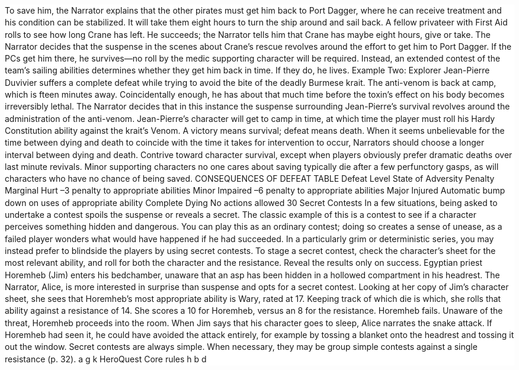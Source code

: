To save him, the Narrator explains that the other pirates must get him back to Port Dagger, where he can receive treatment and his condition can be stabilized. It will take them eight hours to turn the ship around and sail back. A fellow privateer with First Aid rolls to see how long Crane has left. He succeeds; the Narrator tells him that Crane has maybe eight hours, give or take.
The Narrator decides that the suspense in the scenes about Crane’s rescue revolves around the effort to get him to Port Dagger. If the PCs get him there, he survives—no roll by the medic supporting character will be required. Instead, an extended contest of the team’s sailing abilities determines whether they get him back in time. If they do, he lives.
Example Two: Explorer Jean-Pierre Duvivier suffers a complete defeat while trying to avoid the bite of the deadly Burmese krait. The anti-venom is back at camp, which is  fteen minutes away. Coincidentally enough, he has about that much time before the toxin’s effect on his body becomes irreversibly lethal.
The Narrator decides that in this instance the suspense surrounding Jean-Pierre’s survival revolves around the administration of the anti-venom. Jean-Pierre’s character will get to camp in time, at which time the player must roll his Hardy
Constitution ability against the krait’s Venom. A victory means survival; defeat means death. When it seems unbelievable for the time between dying and death to coincide with the time it takes for intervention to occur, Narrators should choose a longer interval between dying and death. Contrive toward character survival, except when players obviously prefer dramatic deaths over last
minute revivals.
Minor supporting characters no one
cares about saving typically die after a few perfunctory gasps, as will characters who have no chance of being saved.
  CONSEQUENCES OF DEFEAT TABLE
 Defeat Level
   State of Adversity
   Penalty
   Marginal
  Hurt
  –3 penalty to appropriate abilities
   Minor
 Impaired
 –6 penalty to appropriate abilities
 Major
  Injured
  Automatic bump down on uses of appropriate ability
 Complete
   Dying
   No actions allowed
 30
Secret Contests
In a few situations, being asked to undertake a contest spoils the suspense or reveals a secret. The classic example of this is a contest to see if a character perceives something hidden and dangerous. You can play this as an ordinary contest; doing so creates a sense of unease, as a failed player wonders what would have happened if he had succeeded.
In a particularly grim or deterministic series, you may instead prefer to blindside the players by using secret contests. To stage a secret contest, check the character’s sheet for the most relevant ability, and roll for both the character and the resistance. Reveal the results only on success.
Egyptian priest Horemheb (Jim) enters his bedchamber, unaware that an asp has been hidden in a hollowed compartment in his headrest. The Narrator, Alice, is more interested in surprise than suspense and opts for a secret contest. Looking at her copy of Jim’s character sheet, she sees that Horemheb’s most appropriate ability is Wary, rated at 17. Keeping track of which die is which, she rolls that ability against a resistance of 14. She scores a 10 for Horemheb, versus an 8 for the resistance. Horemheb fails.
Unaware of the threat, Horemheb proceeds into the room. When Jim says that his character goes to sleep, Alice narrates the snake attack. If Horemheb had seen it, he could have avoided the attack entirely, for example by tossing a blanket onto the headrest and tossing it out the window.
Secret contests are always simple. When necessary, they may be group simple contests against a single resistance (p. 32).
a g k HeroQuest Core rules h b d
